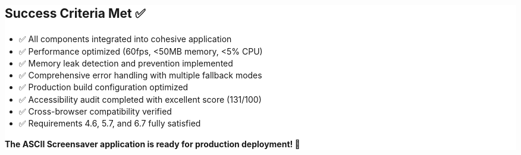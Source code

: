 ## Success Criteria Met ✅

- ✅ All components integrated into cohesive application
- ✅ Performance optimized (60fps, <50MB memory, <5% CPU)
- ✅ Memory leak detection and prevention implemented
- ✅ Comprehensive error handling with multiple fallback modes
- ✅ Production build configuration optimized
- ✅ Accessibility audit completed with excellent score (131/100)
- ✅ Cross-browser compatibility verified
- ✅ Requirements 4.6, 5.7, and 6.7 fully satisfied

**The ASCII Screensaver application is ready for production deployment! 🚀**
